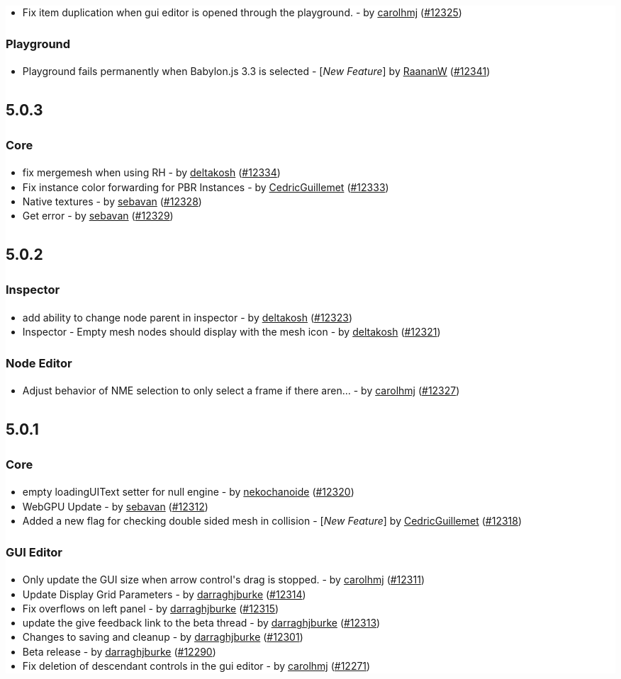 - Fix item duplication when gui editor is opened through the playground. - by [carolhmj](https://github.com/carolhmj) ([#12325](https://github.com/BabylonJS/Babylon.js/pull/12325))

### Playground

- Playground fails permanently when Babylon.js 3.3 is selected - [_New Feature_] by [RaananW](https://github.com/RaananW) ([#12341](https://github.com/BabylonJS/Babylon.js/pull/12341))

## 5.0.3

### Core

- fix mergemesh when using RH - by [deltakosh](https://github.com/deltakosh) ([#12334](https://github.com/BabylonJS/Babylon.js/pull/12334))
- Fix instance color forwarding for PBR Instances - by [CedricGuillemet](https://github.com/CedricGuillemet) ([#12333](https://github.com/BabylonJS/Babylon.js/pull/12333))
- Native textures - by [sebavan](https://github.com/sebavan) ([#12328](https://github.com/BabylonJS/Babylon.js/pull/12328))
- Get error - by [sebavan](https://github.com/sebavan) ([#12329](https://github.com/BabylonJS/Babylon.js/pull/12329))

## 5.0.2

### Inspector

- add ability to change node parent in inspector - by [deltakosh](https://github.com/deltakosh) ([#12323](https://github.com/BabylonJS/Babylon.js/pull/12323))
- Inspector - Empty mesh nodes should display with the mesh icon - by [deltakosh](https://github.com/deltakosh) ([#12321](https://github.com/BabylonJS/Babylon.js/pull/12321))

### Node Editor

- Adjust behavior of NME selection to only select a frame if there aren… - by [carolhmj](https://github.com/carolhmj) ([#12327](https://github.com/BabylonJS/Babylon.js/pull/12327))

## 5.0.1

### Core

- empty loadingUIText setter for null engine - by [nekochanoide](https://github.com/nekochanoide) ([#12320](https://github.com/BabylonJS/Babylon.js/pull/12320))
- WebGPU Update - by [sebavan](https://github.com/sebavan) ([#12312](https://github.com/BabylonJS/Babylon.js/pull/12312))
- Added a new flag for checking double sided mesh in collision - [_New Feature_] by [CedricGuillemet](https://github.com/CedricGuillemet) ([#12318](https://github.com/BabylonJS/Babylon.js/pull/12318))

### GUI Editor

- Only update the GUI size when arrow control's drag is stopped. - by [carolhmj](https://github.com/carolhmj) ([#12311](https://github.com/BabylonJS/Babylon.js/pull/12311))
- Update Display Grid Parameters - by [darraghjburke](https://github.com/darraghjburke) ([#12314](https://github.com/BabylonJS/Babylon.js/pull/12314))
- Fix overflows on left panel - by [darraghjburke](https://github.com/darraghjburke) ([#12315](https://github.com/BabylonJS/Babylon.js/pull/12315))
- update the give feedback link to the beta thread - by [darraghjburke](https://github.com/darraghjburke) ([#12313](https://github.com/BabylonJS/Babylon.js/pull/12313))
- Changes to saving and cleanup - by [darraghjburke](https://github.com/darraghjburke) ([#12301](https://github.com/BabylonJS/Babylon.js/pull/12301))
- Beta release - by [darraghjburke](https://github.com/darraghjburke) ([#12290](https://github.com/BabylonJS/Babylon.js/pull/12290))
- Fix deletion of descendant controls in the gui editor - by [carolhmj](https://github.com/carolhmj) ([#12271](https://github.com/BabylonJS/Babylon.js/pull/12271))